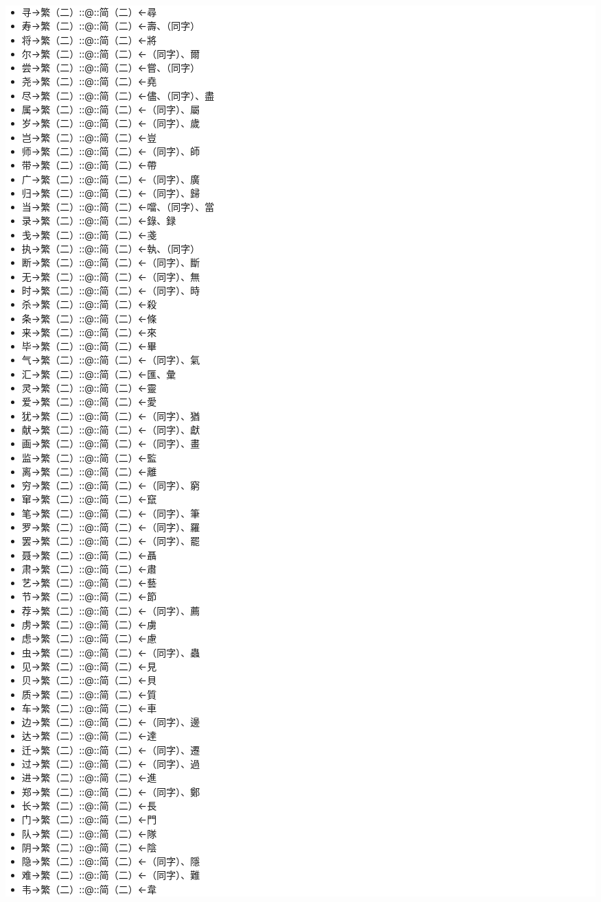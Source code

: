 - 寻→繁（二）::@::简（二）←尋 
- 寿→繁（二）::@::简（二）←壽、（同字） 
- 将→繁（二）::@::简（二）←將 
- 尔→繁（二）::@::简（二）←（同字）、爾 
- 尝→繁（二）::@::简（二）←嘗、（同字） 
- 尧→繁（二）::@::简（二）←堯 
- 尽→繁（二）::@::简（二）←儘、（同字）、盡 
- 属→繁（二）::@::简（二）←（同字）、屬 
- 岁→繁（二）::@::简（二）←（同字）、歲 
- 岂→繁（二）::@::简（二）←豈 
- 师→繁（二）::@::简（二）←（同字）、師 
- 带→繁（二）::@::简（二）←帶 
- 广→繁（二）::@::简（二）←（同字）、廣 
- 归→繁（二）::@::简（二）←（同字）、歸 
- 当→繁（二）::@::简（二）←噹、（同字）、當 
- 录→繁（二）::@::简（二）←錄、録 
- 戋→繁（二）::@::简（二）←戔 
- 执→繁（二）::@::简（二）←執、（同字） 
- 断→繁（二）::@::简（二）←（同字）、斷 
- 无→繁（二）::@::简（二）←（同字）、無 
- 时→繁（二）::@::简（二）←（同字）、時 
- 杀→繁（二）::@::简（二）←殺 
- 条→繁（二）::@::简（二）←條 
- 来→繁（二）::@::简（二）←來 
- 毕→繁（二）::@::简（二）←畢 
- 气→繁（二）::@::简（二）←（同字）、氣 
- 汇→繁（二）::@::简（二）←匯、彙 
- 灵→繁（二）::@::简（二）←靈 
- 爱→繁（二）::@::简（二）←愛 
- 犹→繁（二）::@::简（二）←（同字）、猶 
- 献→繁（二）::@::简（二）←（同字）、獻 
- 画→繁（二）::@::简（二）←（同字）、畫 
- 监→繁（二）::@::简（二）←監 
- 离→繁（二）::@::简（二）←離 
- 穷→繁（二）::@::简（二）←（同字）、窮 
- 窜→繁（二）::@::简（二）←竄 
- 笔→繁（二）::@::简（二）←（同字）、筆 
- 罗→繁（二）::@::简（二）←（同字）、羅 
- 罢→繁（二）::@::简（二）←（同字）、罷 
- 聂→繁（二）::@::简（二）←聶 
- 肃→繁（二）::@::简（二）←肅 
- 艺→繁（二）::@::简（二）←藝 
- 节→繁（二）::@::简（二）←節 
- 荐→繁（二）::@::简（二）←（同字）、薦 
- 虏→繁（二）::@::简（二）←虜 
- 虑→繁（二）::@::简（二）←慮 
- 虫→繁（二）::@::简（二）←（同字）、蟲 
- 见→繁（二）::@::简（二）←見 
- 贝→繁（二）::@::简（二）←貝 
- 质→繁（二）::@::简（二）←質 
- 车→繁（二）::@::简（二）←車 
- 边→繁（二）::@::简（二）←（同字）、邊 
- 达→繁（二）::@::简（二）←達 
- 迁→繁（二）::@::简（二）←（同字）、遷 
- 过→繁（二）::@::简（二）←（同字）、過 
- 进→繁（二）::@::简（二）←進 
- 郑→繁（二）::@::简（二）←（同字）、鄭 
- 长→繁（二）::@::简（二）←長 
- 门→繁（二）::@::简（二）←門 
- 队→繁（二）::@::简（二）←隊 
- 阴→繁（二）::@::简（二）←陰 
- 隐→繁（二）::@::简（二）←（同字）、隱 
- 难→繁（二）::@::简（二）←（同字）、難 
- 韦→繁（二）::@::简（二）←韋 